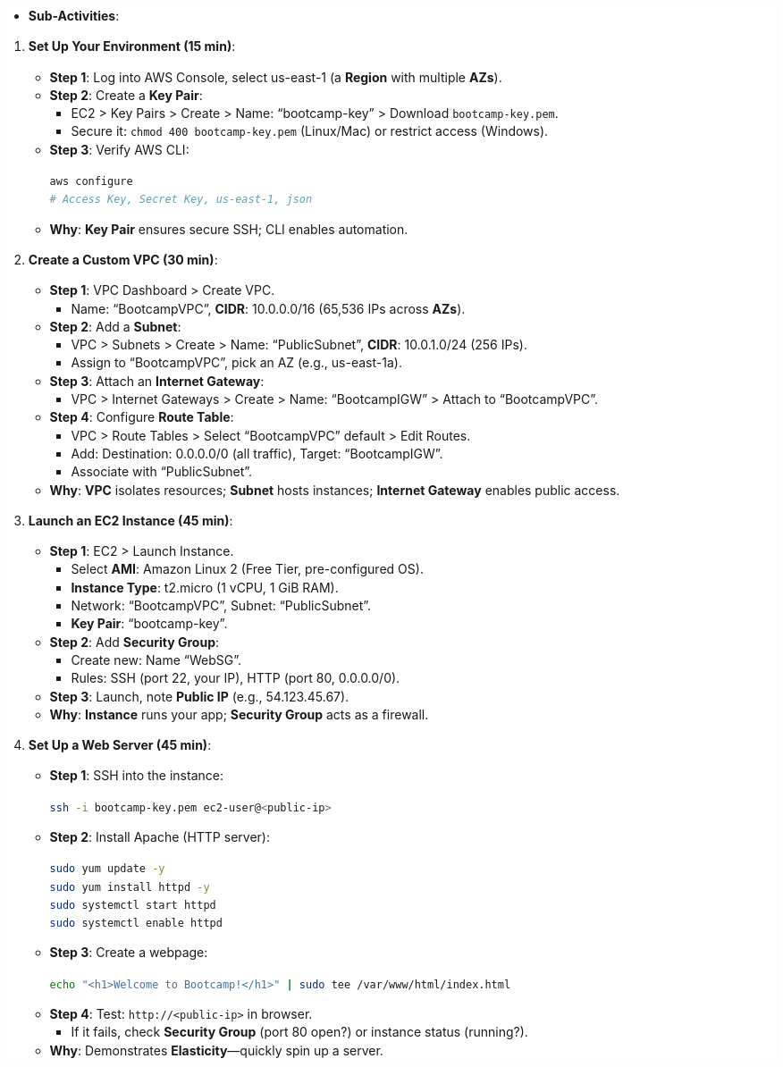 - **Sub-Activities**:
1. **Set Up Your Environment (15 min)**:
   - **Step 1**: Log into AWS Console, select us-east-1 (a **Region** with multiple **AZs**).
   - **Step 2**: Create a **Key Pair**:
     - EC2 > Key Pairs > Create > Name: “bootcamp-key” > Download `bootcamp-key.pem`.
     - Secure it: `chmod 400 bootcamp-key.pem` (Linux/Mac) or restrict access (Windows).
   - **Step 3**: Verify AWS CLI:
     ```bash
     aws configure
     # Access Key, Secret Key, us-east-1, json
     ```
   - **Why**: **Key Pair** ensures secure SSH; CLI enables automation.

2. **Create a Custom VPC (30 min)**:
   - **Step 1**: VPC Dashboard > Create VPC.
     - Name: “BootcampVPC”, **CIDR**: 10.0.0.0/16 (65,536 IPs across **AZs**).
   - **Step 2**: Add a **Subnet**:
     - VPC > Subnets > Create > Name: “PublicSubnet”, **CIDR**: 10.0.1.0/24 (256 IPs).
     - Assign to “BootcampVPC”, pick an AZ (e.g., us-east-1a).
   - **Step 3**: Attach an **Internet Gateway**:
     - VPC > Internet Gateways > Create > Name: “BootcampIGW” > Attach to “BootcampVPC”.
   - **Step 4**: Configure **Route Table**:
     - VPC > Route Tables > Select “BootcampVPC” default > Edit Routes.
     - Add: Destination: 0.0.0.0/0 (all traffic), Target: “BootcampIGW”.
     - Associate with “PublicSubnet”.
   - **Why**: **VPC** isolates resources; **Subnet** hosts instances; **Internet Gateway** enables public access.

3. **Launch an EC2 Instance (45 min)**:
   - **Step 1**: EC2 > Launch Instance.
     - Select **AMI**: Amazon Linux 2 (Free Tier, pre-configured OS).
     - **Instance Type**: t2.micro (1 vCPU, 1 GiB RAM).
     - Network: “BootcampVPC”, Subnet: “PublicSubnet”.
     - **Key Pair**: “bootcamp-key”.
   - **Step 2**: Add **Security Group**:
     - Create new: Name “WebSG”.
     - Rules: SSH (port 22, your IP), HTTP (port 80, 0.0.0.0/0).
   - **Step 3**: Launch, note **Public IP** (e.g., 54.123.45.67).
   - **Why**: **Instance** runs your app; **Security Group** acts as a firewall.

4. **Set Up a Web Server (45 min)**:
   - **Step 1**: SSH into the instance:
     ```bash
     ssh -i bootcamp-key.pem ec2-user@<public-ip>
     ```
   - **Step 2**: Install Apache (HTTP server):
     ```bash
     sudo yum update -y
     sudo yum install httpd -y
     sudo systemctl start httpd
     sudo systemctl enable httpd
     ```
   - **Step 3**: Create a webpage:
     ```bash
     echo "<h1>Welcome to Bootcamp!</h1>" | sudo tee /var/www/html/index.html
     ```
   - **Step 4**: Test: `http://<public-ip>` in browser.
     - If it fails, check **Security Group** (port 80 open?) or instance status (running?).
   - **Why**: Demonstrates **Elasticity**—quickly spin up a server.
